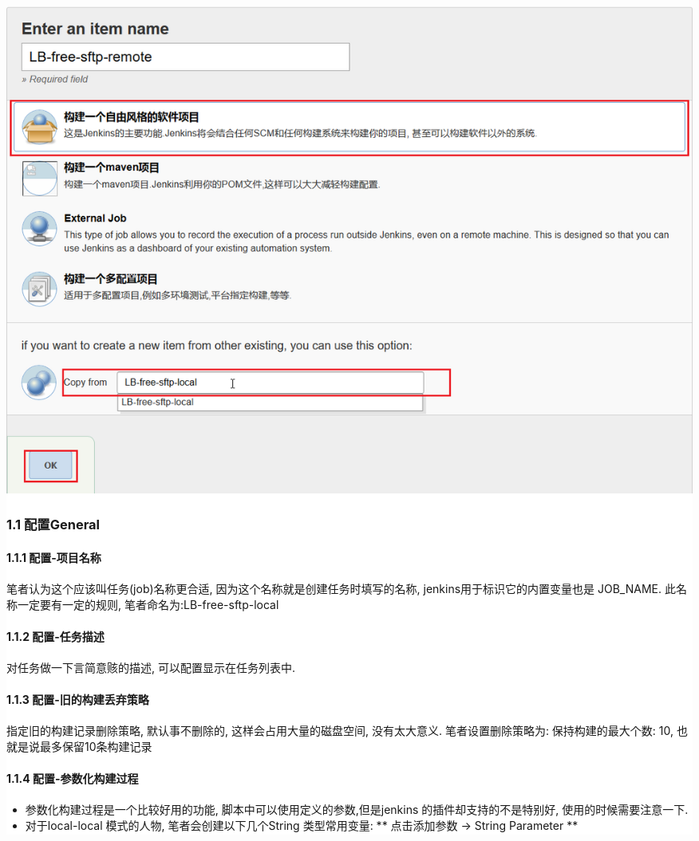 ![](/assets/jenkins_2017-06-20_111301.png)

### 1.1 配置General

#### 1.1.1 配置-项目名称

笔者认为这个应该叫任务\(job\)名称更合适, 因为这个名称就是创建任务时填写的名称, jenkins用于标识它的内置变量也是 JOB\_NAME. 此名称一定要有一定的规则, 笔者命名为:LB-free-sftp-local

#### 1.1.2 配置-任务描述

对任务做一下言简意赅的描述, 可以配置显示在任务列表中.

#### 1.1.3 配置-旧的构建丢弃策略

指定旧的构建记录删除策略, 默认事不删除的, 这样会占用大量的磁盘空间, 没有太大意义. 笔者设置删除策略为: 保持构建的最大个数: 10, 也就是说最多保留10条构建记录

#### 1.1.4 配置-参数化构建过程

* 参数化构建过程是一个比较好用的功能, 脚本中可以使用定义的参数,但是jenkins 的插件却支持的不是特别好, 使用的时候需要注意一下.
* 对于local-local 模式的人物, 笔者会创建以下几个String 类型常用变量: ** 点击添加参数 -&gt; String Parameter **
